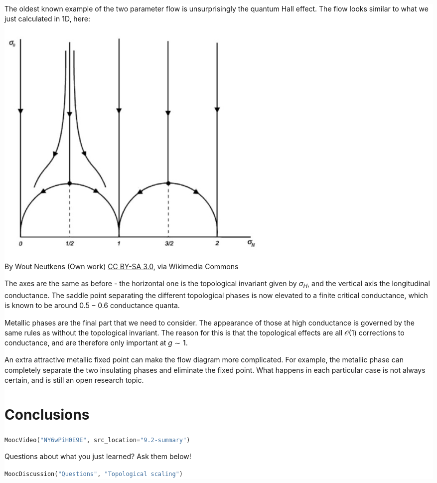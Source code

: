 The oldest known example of the two parameter flow is unsurprisingly the quantum Hall effect. The flow looks similar to what we just calculated in 1D, here:

![](figures/Three_Dimensional_RG_Flowdiagram_of_the_QHE.png)

By Wout Neutkens (Own work) [CC BY-SA 3.0](http://creativecommons.org/licenses/by-sa/3.0), via Wikimedia Commons

The axes are the same as before - the horizontal one is the topological invariant given by $\sigma_H$, and the vertical axis the longitudinal conductance. The saddle point separating the different topological phases is now elevated to a finite critical conductance, which is known to be around $0.5-0.6$ conductance quanta.

Metallic phases are the final part that we need to consider. The appearance of those at high conductance is governed by the same rules as without the topological invariant. The reason for this is that the topological effects are all $\mathcal{O}(1)$ corrections to conductance, and are therefore only important at $g\sim 1$.

An extra attractive metallic fixed point can make the flow diagram more complicated. For example, the metallic phase can completely separate the two insulating phases and eliminate the fixed point. What happens in each particular case is not always certain, and is still an open research topic.

# Conclusions


```python
MoocVideo("NY6wPiH0E9E", src_location="9.2-summary")
```

Questions about what you just learned? Ask them below!


```python
MoocDiscussion("Questions", "Topological scaling")
```
